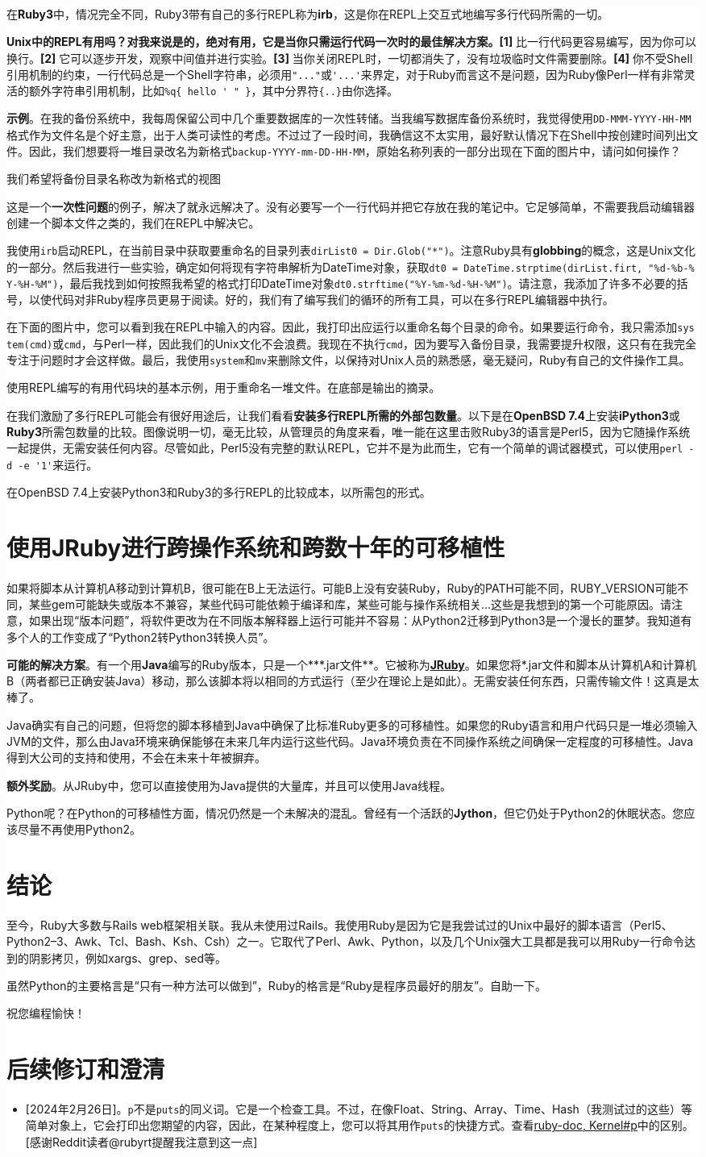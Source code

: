 在**Ruby3**中，情况完全不同，Ruby3带有自己的多行REPL称为**irb**，这是你在REPL上交互式地编写多行代码所需的一切。

**Unix中的REPL有用吗？**对我来说是的，绝对有用，它是当你只需运行代码一次时的最佳解决方案。**[1]** 比一行代码更容易编写，因为你可以换行。**[2]** 它可以逐步开发，观察中间值并进行实验。**[3]** 当你关闭REPL时，一切都消失了，没有垃圾临时文件需要删除。**[4]** 你不受Shell引用机制的约束，一行代码总是一个Shell字符串，必须用`"..."`或`'...'`来界定，对于Ruby而言这不是问题，因为Ruby像Perl一样有非常灵活的额外字符串引用机制，比如`%q{ hello ' " }`，其中分界符`{..}`由你选择。

**示例**。在我的备份系统中，我每周保留公司中几个重要数据库的一次性转储。当我编写数据库备份系统时，我觉得使用`DD-MMM-YYYY-HH-MM`格式作为文件名是个好主意，出于人类可读性的考虑。不过过了一段时间，我确信这不太实用，最好默认情况下在Shell中按创建时间列出文件。因此，我们想要将一堆目录改名为新格式`backup-YYYY-mm-DD-HH-MM`，原始名称列表的一部分出现在下面的图片中，请问如何操作？

我们希望将备份目录名称改为新格式的视图

这是一个**一次性问题**的例子，解决了就永远解决了。没有必要写一个一行代码并把它存放在我的笔记中。它足够简单，不需要我启动编辑器创建一个脚本文件之类的，我们在REPL中解决它。

我使用`irb`启动REPL，在当前目录中获取要重命名的目录列表`dirList0 = Dir.Glob("*")`。注意Ruby具有**globbing**的概念，这是Unix文化的一部分。然后我进行一些实验，确定如何将现有字符串解析为DateTime对象，获取`dt0 = DateTime.strptime(dirList.firt, "%d-%b-%Y-%H-%M")`，最后我找到如何按照我希望的格式打印DateTime对象`dt0.strftime("%Y-%m-%d-%H-%M")`。请注意，我添加了许多不必要的括号，以使代码对非Ruby程序员更易于阅读。好的，我们有了编写我们的循环的所有工具，可以在多行REPL编辑器中执行。

在下面的图片中，您可以看到我在REPL中输入的内容。因此，我打印出应运行以重命名每个目录的命令。如果要运行命令，我只需添加`system(cmd)`或``cmd``，与Perl一样，因此我们的Unix文化不会浪费。我现在不执行`cmd`，因为要写入备份目录，我需要提升权限，这只有在我完全专注于问题时才会这样做。最后，我使用`system`和`mv`来删除文件，以保持对Unix人员的熟悉感，毫无疑问，Ruby有自己的文件操作工具。

使用REPL编写的有用代码块的基本示例，用于重命名一堆文件。在底部是输出的摘录。

在我们激励了多行REPL可能会有很好用途后，让我们看看**安装多行REPL所需的外部包数量**。以下是在**OpenBSD 7.4**上安装**iPython3**或**Ruby3**所需包数量的比较。图像说明一切，毫无比较，从管理员的角度来看，唯一能在这里击败Ruby3的语言是Perl5，因为它随操作系统一起提供，无需安装任何内容。尽管如此，Perl5没有完整的默认REPL，它并不是为此而生，它有一个简单的调试器模式，可以使用`perl -d -e '1'`来运行。

在OpenBSD 7.4上安装Python3和Ruby3的多行REPL的比较成本，以所需包的形式。

# 使用JRuby进行跨操作系统和跨数十年的可移植性

如果将脚本从计算机A移动到计算机B，很可能在B上无法运行。可能B上没有安装Ruby，Ruby的PATH可能不同，RUBY_VERSION可能不同，某些gem可能缺失或版本不兼容，某些代码可能依赖于编译和库，某些可能与操作系统相关...这些是我想到的第一个可能原因。请注意，如果出现“版本问题”，将软件更改为在不同版本解释器上运行可能并不容易：从Python2迁移到Python3是一个漫长的噩梦。我知道有多个人的工作变成了“Python2转Python3转换人员”。

**可能的解决方案**。有一个用**Java**编写的Ruby版本，只是一个***.jar文件**。它被称为[**JRuby**](https://www.jruby.org/)。如果您将*.jar文件和脚本从计算机A和计算机B（两者都已正确安装Java）移动，那么该脚本将以相同的方式运行（至少在理论上是如此）。无需安装任何东西，只需传输文件！这真是太棒了。

Java确实有自己的问题，但将您的脚本移植到Java中确保了比标准Ruby更多的可移植性。如果您的Ruby语言和用户代码只是一堆必须输入JVM的文件，那么由Java环境来确保能够在未来几年内运行这些代码。Java环境负责在不同操作系统之间确保一定程度的可移植性。Java得到大公司的支持和使用，不会在未来十年被摒弃。

**额外奖励**。从JRuby中，您可以直接使用为Java提供的大量库，并且可以使用Java线程。

Python呢？在Python的可移植性方面，情况仍然是一个未解决的混乱。曾经有一个活跃的**Jython**，但它仍处于Python2的休眠状态。您应该尽量不再使用Python2。

# 结论

至今，Ruby大多数与Rails web框架相关联。我从未使用过Rails。我使用Ruby是因为它是我尝试过的Unix中最好的脚本语言（Perl5、Python2–3、Awk、Tcl、Bash、Ksh、Csh）之一。它取代了Perl、Awk、Python，以及几个Unix强大工具都是我可以用Ruby一行命令达到的阴影拷贝，例如xargs、grep、sed等。

虽然Python的主要格言是“只有一种方法可以做到”，Ruby的格言是“Ruby是程序员最好的朋友”。自助一下。

祝您编程愉快！

# 后续修订和澄清

+   [2024年2月26日]。`p`不是`puts`的同义词。它是一个检查工具。不过，在像Float、String、Array、Time、Hash（我测试过的这些）等简单对象上，它会打印出您期望的内容，因此，在某种程度上，您可以将其用作`puts`的快捷方式。查看[ruby-doc, Kernel#p](https://ruby-doc.org/3.2.2/Kernel.html#method-i-p)中的区别。[感谢Reddit读者@rubyrt提醒我注意到这一点]
